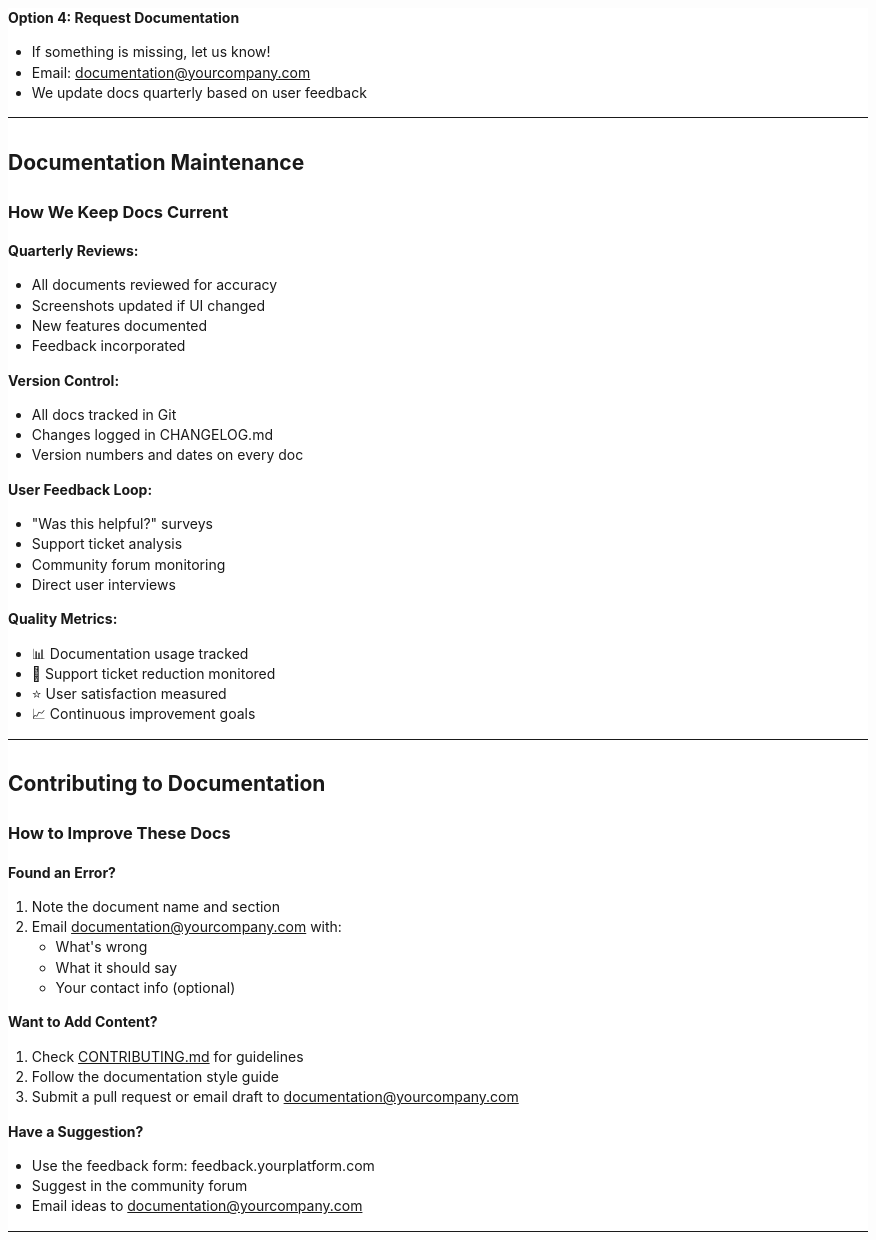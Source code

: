 **Option 4: Request Documentation**
- If something is missing, let us know!
- Email: documentation@yourcompany.com
- We update docs quarterly based on user feedback

---

## Documentation Maintenance

### How We Keep Docs Current

**Quarterly Reviews:**
- All documents reviewed for accuracy
- Screenshots updated if UI changed
- New features documented
- Feedback incorporated

**Version Control:**
- All docs tracked in Git
- Changes logged in CHANGELOG.md
- Version numbers and dates on every doc

**User Feedback Loop:**
- "Was this helpful?" surveys
- Support ticket analysis
- Community forum monitoring
- Direct user interviews

**Quality Metrics:**
- 📊 Documentation usage tracked
- 🎯 Support ticket reduction monitored
- ⭐ User satisfaction measured
- 📈 Continuous improvement goals

---

## Contributing to Documentation

### How to Improve These Docs

**Found an Error?**
1. Note the document name and section
2. Email documentation@yourcompany.com with:
   - What's wrong
   - What it should say
   - Your contact info (optional)

**Want to Add Content?**
1. Check [CONTRIBUTING.md](CONTRIBUTING.md) for guidelines
2. Follow the documentation style guide
3. Submit a pull request or email draft to documentation@yourcompany.com

**Have a Suggestion?**
- Use the feedback form: feedback.yourplatform.com
- Suggest in the community forum
- Email ideas to documentation@yourcompany.com

---